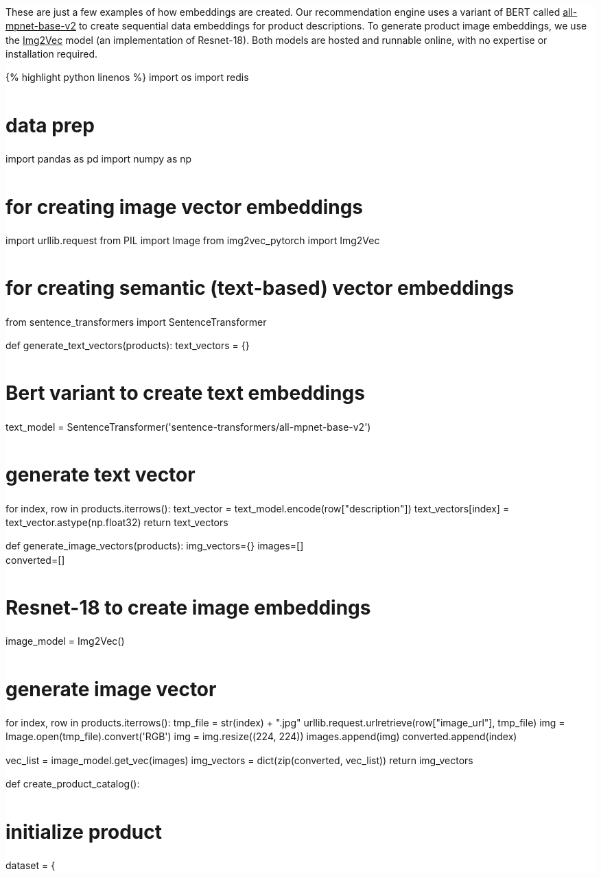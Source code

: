 These are just a few examples of how embeddings are created. Our recommendation engine uses a variant of BERT called [all-mpnet-base-v2](https://huggingface.co/sentence-transformers/all-mpnet-base-v2) to create sequential data embeddings for product descriptions. To generate product image embeddings, we use the [Img2Vec](https://github.com/christiansafka/img2vec) model (an implementation of Resnet-18). Both models are hosted and runnable online, with no expertise or installation required.

{% highlight python linenos %}
import os
import redis

# data prep
import pandas as pd
import numpy as np
# for creating image vector embeddings
import urllib.request
from PIL import Image
from img2vec_pytorch import Img2Vec
# for creating semantic (text-based) vector embeddings
from sentence_transformers import SentenceTransformer

def generate_text_vectors(products):
   text_vectors = {}
   
   # Bert variant to create text embeddings
   text_model = SentenceTransformer('sentence-transformers/all-mpnet-base-v2')
   # generate text vector
   for index, row in products.iterrows():
      text_vector = text_model.encode(row["description"])
      text_vectors[index] = text_vector.astype(np.float32)
   return text_vectors

def generate_image_vectors(products):
   img_vectors={}
   images=[]   
   converted=[]

   # Resnet-18 to create image embeddings
   image_model = Img2Vec()

   # generate image vector
   for index, row in products.iterrows():
      tmp_file = str(index) + ".jpg"
      urllib.request.urlretrieve(row["image_url"], tmp_file)
      img = Image.open(tmp_file).convert('RGB')
      img = img.resize((224, 224))
      images.append(img)
      converted.append(index)

   vec_list = image_model.get_vec(images)
   img_vectors = dict(zip(converted, vec_list))
   return img_vectors
    
def create_product_catalog():
   # initialize product
   dataset = {
